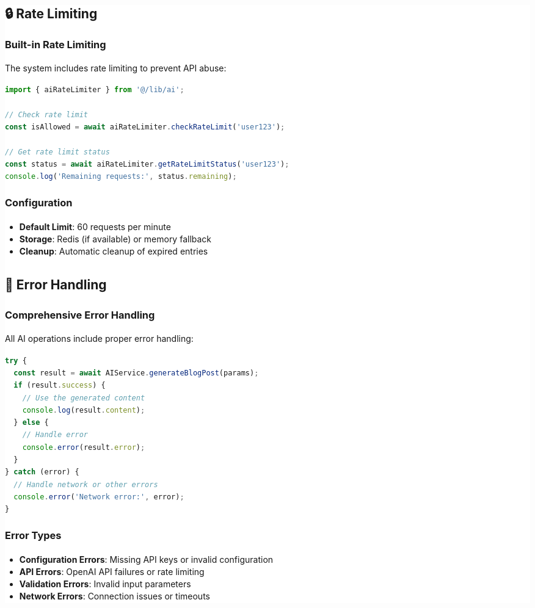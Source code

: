 ## 🔒 Rate Limiting

### Built-in Rate Limiting

The system includes rate limiting to prevent API abuse:

```typescript
import { aiRateLimiter } from '@/lib/ai';

// Check rate limit
const isAllowed = await aiRateLimiter.checkRateLimit('user123');

// Get rate limit status
const status = await aiRateLimiter.getRateLimitStatus('user123');
console.log('Remaining requests:', status.remaining);
```

### Configuration

- **Default Limit**: 60 requests per minute
- **Storage**: Redis (if available) or memory fallback
- **Cleanup**: Automatic cleanup of expired entries

## 🚨 Error Handling

### Comprehensive Error Handling

All AI operations include proper error handling:

```typescript
try {
  const result = await AIService.generateBlogPost(params);
  if (result.success) {
    // Use the generated content
    console.log(result.content);
  } else {
    // Handle error
    console.error(result.error);
  }
} catch (error) {
  // Handle network or other errors
  console.error('Network error:', error);
}
```

### Error Types

- **Configuration Errors**: Missing API keys or invalid configuration
- **API Errors**: OpenAI API failures or rate limiting
- **Validation Errors**: Invalid input parameters
- **Network Errors**: Connection issues or timeouts

